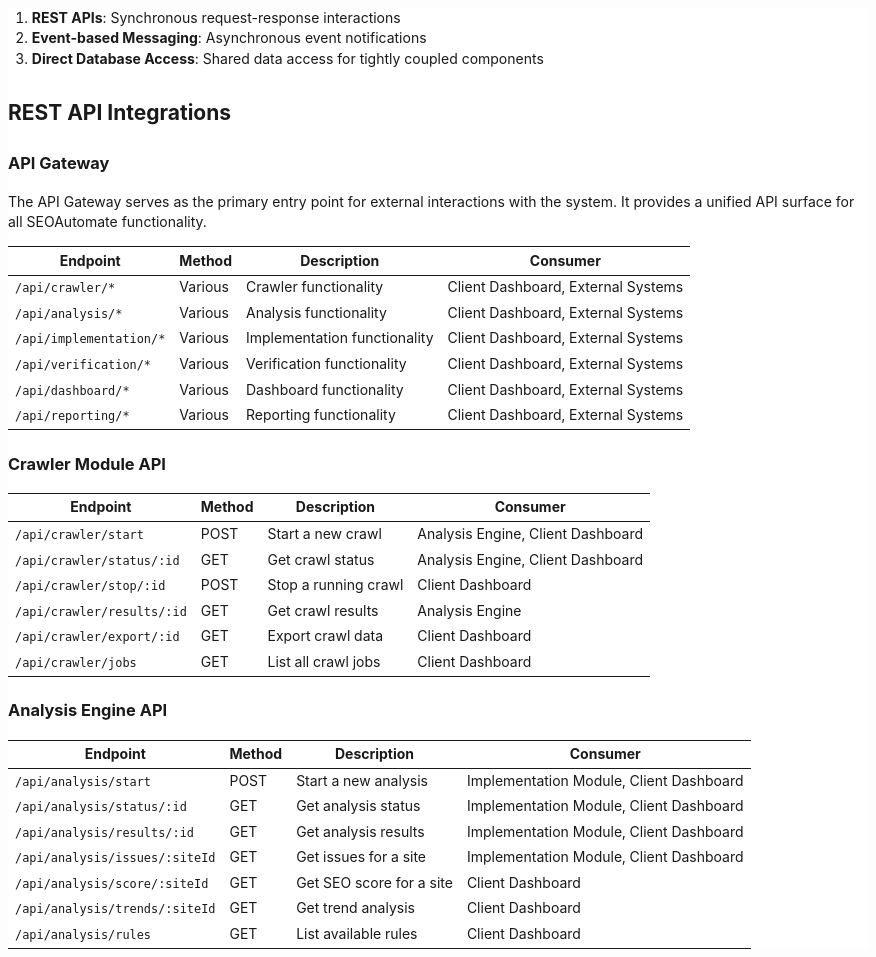1. **REST APIs**: Synchronous request-response interactions
2. **Event-based Messaging**: Asynchronous event notifications
3. **Direct Database Access**: Shared data access for tightly coupled components

## REST API Integrations

### API Gateway

The API Gateway serves as the primary entry point for external interactions with the system. It provides a unified API surface for all SEOAutomate functionality.

| Endpoint | Method | Description | Consumer |
|----------|--------|-------------|----------|
| `/api/crawler/*` | Various | Crawler functionality | Client Dashboard, External Systems |
| `/api/analysis/*` | Various | Analysis functionality | Client Dashboard, External Systems |
| `/api/implementation/*` | Various | Implementation functionality | Client Dashboard, External Systems |
| `/api/verification/*` | Various | Verification functionality | Client Dashboard, External Systems |
| `/api/dashboard/*` | Various | Dashboard functionality | Client Dashboard, External Systems |
| `/api/reporting/*` | Various | Reporting functionality | Client Dashboard, External Systems |

### Crawler Module API

| Endpoint | Method | Description | Consumer |
|----------|--------|-------------|----------|
| `/api/crawler/start` | POST | Start a new crawl | Analysis Engine, Client Dashboard |
| `/api/crawler/status/:id` | GET | Get crawl status | Analysis Engine, Client Dashboard |
| `/api/crawler/stop/:id` | POST | Stop a running crawl | Client Dashboard |
| `/api/crawler/results/:id` | GET | Get crawl results | Analysis Engine |
| `/api/crawler/export/:id` | GET | Export crawl data | Client Dashboard |
| `/api/crawler/jobs` | GET | List all crawl jobs | Client Dashboard |

### Analysis Engine API

| Endpoint | Method | Description | Consumer |
|----------|--------|-------------|----------|
| `/api/analysis/start` | POST | Start a new analysis | Implementation Module, Client Dashboard |
| `/api/analysis/status/:id` | GET | Get analysis status | Implementation Module, Client Dashboard |
| `/api/analysis/results/:id` | GET | Get analysis results | Implementation Module, Client Dashboard |
| `/api/analysis/issues/:siteId` | GET | Get issues for a site | Implementation Module, Client Dashboard |
| `/api/analysis/score/:siteId` | GET | Get SEO score for a site | Client Dashboard |
| `/api/analysis/trends/:siteId` | GET | Get trend analysis | Client Dashboard |
| `/api/analysis/rules` | GET | List available rules | Client Dashboard |
